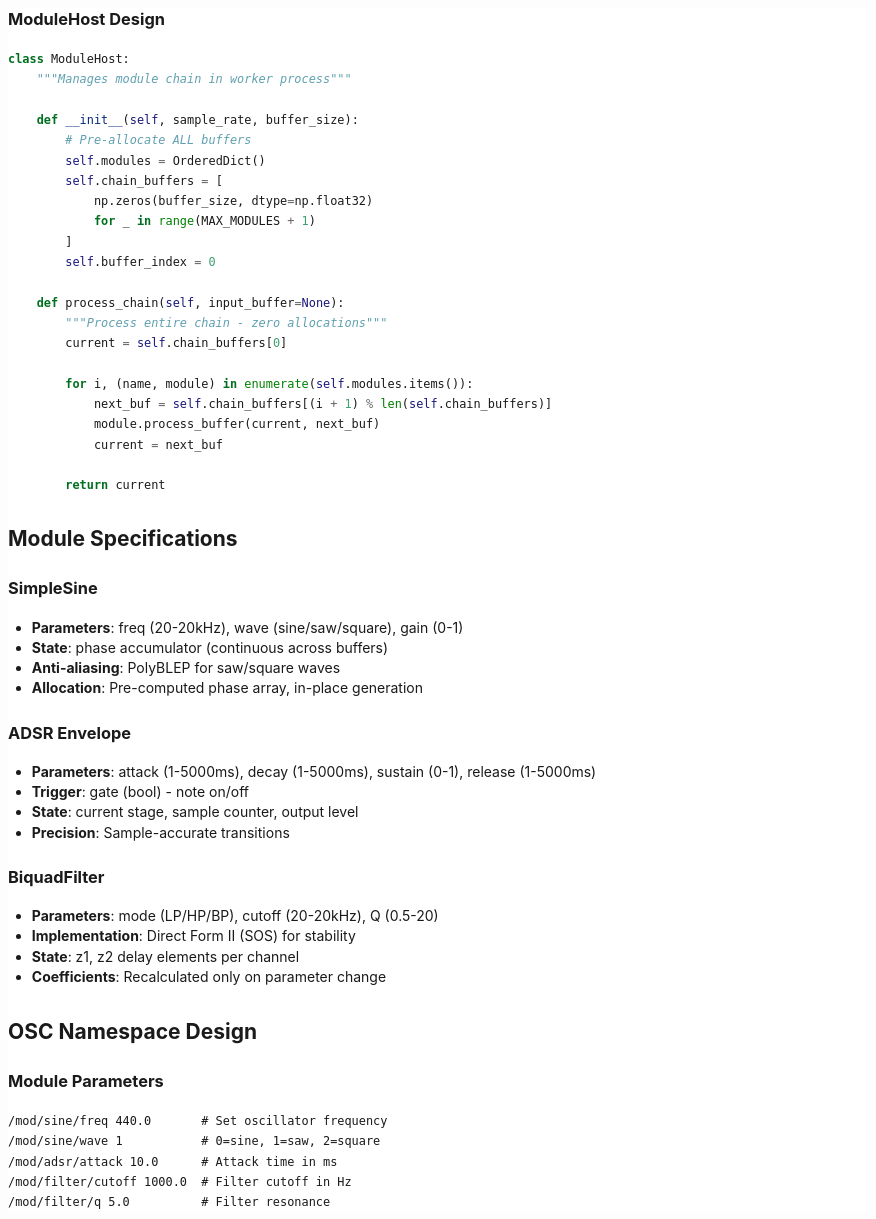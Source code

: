 ### ModuleHost Design
```python
class ModuleHost:
    """Manages module chain in worker process"""
    
    def __init__(self, sample_rate, buffer_size):
        # Pre-allocate ALL buffers
        self.modules = OrderedDict()
        self.chain_buffers = [
            np.zeros(buffer_size, dtype=np.float32) 
            for _ in range(MAX_MODULES + 1)
        ]
        self.buffer_index = 0
        
    def process_chain(self, input_buffer=None):
        """Process entire chain - zero allocations"""
        current = self.chain_buffers[0]
        
        for i, (name, module) in enumerate(self.modules.items()):
            next_buf = self.chain_buffers[(i + 1) % len(self.chain_buffers)]
            module.process_buffer(current, next_buf)
            current = next_buf
            
        return current
```

## Module Specifications

### SimpleSine
- **Parameters**: freq (20-20kHz), wave (sine/saw/square), gain (0-1)
- **State**: phase accumulator (continuous across buffers)
- **Anti-aliasing**: PolyBLEP for saw/square waves
- **Allocation**: Pre-computed phase array, in-place generation

### ADSR Envelope
- **Parameters**: attack (1-5000ms), decay (1-5000ms), sustain (0-1), release (1-5000ms)
- **Trigger**: gate (bool) - note on/off
- **State**: current stage, sample counter, output level
- **Precision**: Sample-accurate transitions

### BiquadFilter
- **Parameters**: mode (LP/HP/BP), cutoff (20-20kHz), Q (0.5-20)
- **Implementation**: Direct Form II (SOS) for stability
- **State**: z1, z2 delay elements per channel
- **Coefficients**: Recalculated only on parameter change

## OSC Namespace Design

### Module Parameters
```
/mod/sine/freq 440.0       # Set oscillator frequency
/mod/sine/wave 1           # 0=sine, 1=saw, 2=square
/mod/adsr/attack 10.0      # Attack time in ms
/mod/filter/cutoff 1000.0  # Filter cutoff in Hz
/mod/filter/q 5.0          # Filter resonance
```
